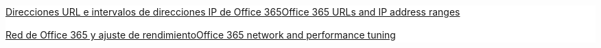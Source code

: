 [<span data-ttu-id="f18fa-330">Direcciones URL e intervalos de direcciones IP de Office 365</span><span class="sxs-lookup"><span data-stu-id="f18fa-330">Office 365 URLs and IP address ranges</span></span>](https://support.office.com/article/8548a211-3fe7-47cb-abb1-355ea5aa88a2)
  
[<span data-ttu-id="f18fa-331">Red de Office 365 y ajuste de rendimiento</span><span class="sxs-lookup"><span data-stu-id="f18fa-331">Office 365 network and performance tuning</span></span>](network-planning-and-performance.md)
